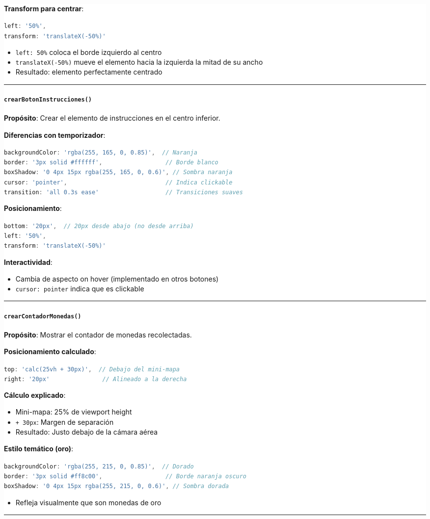 **Transform para centrar**:
```javascript
left: '50%',
transform: 'translateX(-50%)'
```
- `left: 50%` coloca el borde izquierdo al centro
- `translateX(-50%)` mueve el elemento hacia la izquierda la mitad de su ancho
- Resultado: elemento perfectamente centrado

---

#### `crearBotonInstrucciones()`
**Propósito**: Crear el elemento de instrucciones en el centro inferior.

**Diferencias con temporizador**:
```javascript
backgroundColor: 'rgba(255, 165, 0, 0.85)',  // Naranja
border: '3px solid #ffffff',                  // Borde blanco
boxShadow: '0 4px 15px rgba(255, 165, 0, 0.6)', // Sombra naranja
cursor: 'pointer',                            // Indica clickable
transition: 'all 0.3s ease'                   // Transiciones suaves
```

**Posicionamiento**:
```javascript
bottom: '20px',  // 20px desde abajo (no desde arriba)
left: '50%',
transform: 'translateX(-50%)'
```

**Interactividad**:
- Cambia de aspecto on hover (implementado en otros botones)
- `cursor: pointer` indica que es clickable

---

#### `crearContadorMonedas()`
**Propósito**: Mostrar el contador de monedas recolectadas.

**Posicionamiento calculado**:
```javascript
top: 'calc(25vh + 30px)',  // Debajo del mini-mapa
right: '20px'               // Alineado a la derecha
```

**Cálculo explicado**:
- Mini-mapa: 25% de viewport height
- `+ 30px`: Margen de separación
- Resultado: Justo debajo de la cámara aérea

**Estilo temático (oro)**:
```javascript
backgroundColor: 'rgba(255, 215, 0, 0.85)',  // Dorado
border: '3px solid #ff8c00',                  // Borde naranja oscuro
boxShadow: '0 4px 15px rgba(255, 215, 0, 0.6)', // Sombra dorada
```
- Refleja visualmente que son monedas de oro

---